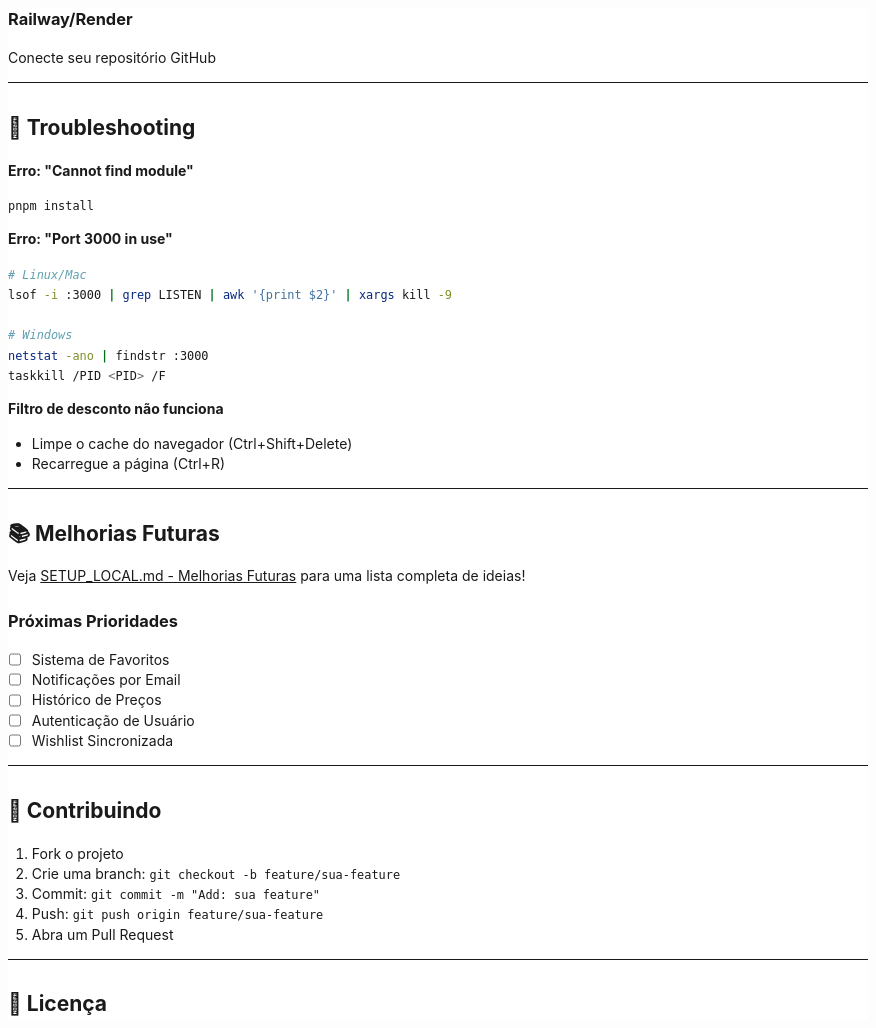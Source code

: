 ### Railway/Render
Conecte seu repositório GitHub

---

## 🐛 Troubleshooting

**Erro: "Cannot find module"**
```bash
pnpm install
```

**Erro: "Port 3000 in use"**
```bash
# Linux/Mac
lsof -i :3000 | grep LISTEN | awk '{print $2}' | xargs kill -9

# Windows
netstat -ano | findstr :3000
taskkill /PID <PID> /F
```

**Filtro de desconto não funciona**
- Limpe o cache do navegador (Ctrl+Shift+Delete)
- Recarregue a página (Ctrl+R)

---

## 📚 Melhorias Futuras

Veja [SETUP_LOCAL.md - Melhorias Futuras](./SETUP_LOCAL.md#-melhorias-futuras) para uma lista completa de ideias!

### Próximas Prioridades
- [ ] Sistema de Favoritos
- [ ] Notificações por Email
- [ ] Histórico de Preços
- [ ] Autenticação de Usuário
- [ ] Wishlist Sincronizada

---

## 🤝 Contribuindo

1. Fork o projeto
2. Crie uma branch: `git checkout -b feature/sua-feature`
3. Commit: `git commit -m "Add: sua feature"`
4. Push: `git push origin feature/sua-feature`
5. Abra um Pull Request

---

## 📝 Licença
